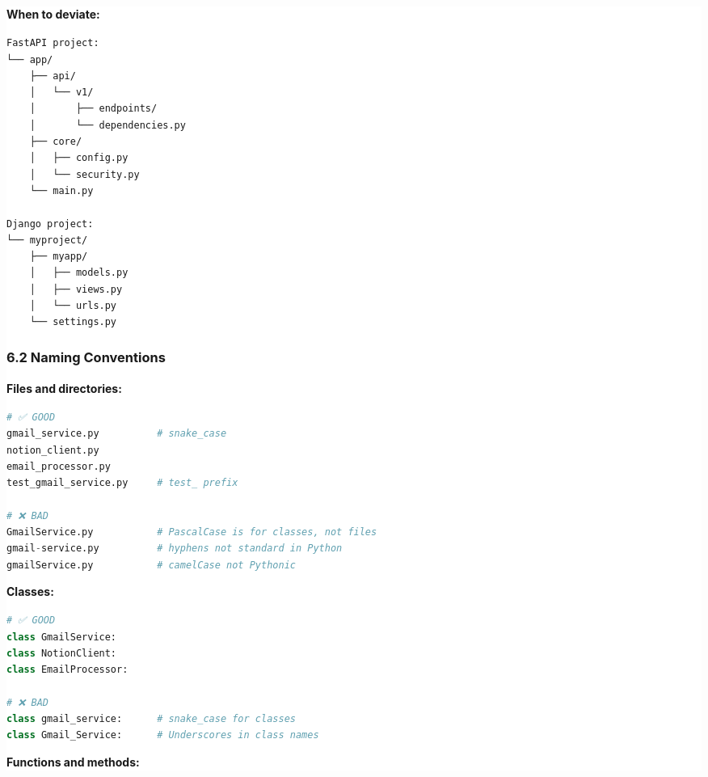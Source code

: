 **When to deviate:**

```
FastAPI project:
└── app/
    ├── api/
    │   └── v1/
    │       ├── endpoints/
    │       └── dependencies.py
    ├── core/
    │   ├── config.py
    │   └── security.py
    └── main.py

Django project:
└── myproject/
    ├── myapp/
    │   ├── models.py
    │   ├── views.py
    │   └── urls.py
    └── settings.py
```

### 6.2 Naming Conventions

**Files and directories:**

```python
# ✅ GOOD
gmail_service.py          # snake_case
notion_client.py
email_processor.py
test_gmail_service.py     # test_ prefix

# ❌ BAD
GmailService.py           # PascalCase is for classes, not files
gmail-service.py          # hyphens not standard in Python
gmailService.py           # camelCase not Pythonic
```

**Classes:**

```python
# ✅ GOOD
class GmailService:
class NotionClient:
class EmailProcessor:

# ❌ BAD
class gmail_service:      # snake_case for classes
class Gmail_Service:      # Underscores in class names
```

**Functions and methods:**
